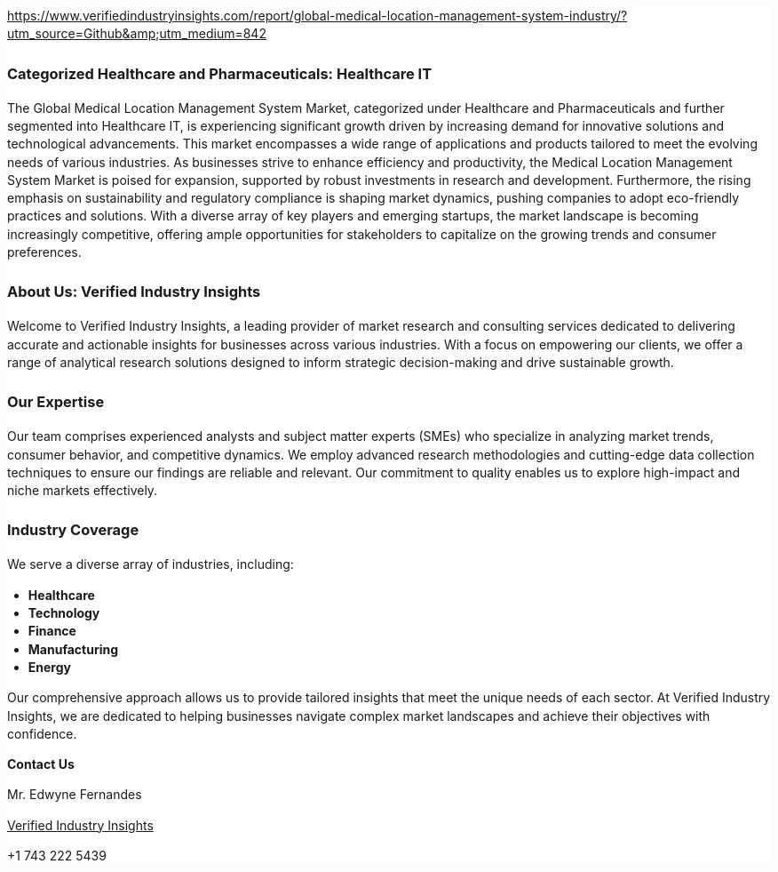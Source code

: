 </strong><a href="https://www.verifiedindustryinsights.com/report/global-medical-location-management-system-industry/?utm_source=Github&amp;utm_medium=842">https://www.verifiedindustryinsights.com/report/global-medical-location-management-system-industry/?utm_source=Github&amp;utm_medium=842</a>&nbsp;</p><h3>Categorized Healthcare and Pharmaceuticals: Healthcare IT </h3><p>The Global Medical Location Management System Market, categorized under Healthcare and Pharmaceuticals and further segmented into Healthcare IT, is experiencing significant growth driven by increasing demand for innovative solutions and technological advancements. This market encompasses a wide range of applications and products tailored to meet the evolving needs of various industries. As businesses strive to enhance efficiency and productivity, the Medical Location Management System Market is poised for expansion, supported by robust investments in research and development. Furthermore, the rising emphasis on sustainability and regulatory compliance is shaping market dynamics, pushing companies to adopt eco-friendly practices and solutions. With a diverse array of key players and emerging startups, the market landscape is becoming increasingly competitive, offering ample opportunities for stakeholders to capitalize on the growing trends and consumer preferences.</p><h3>About Us: Verified Industry Insights</h3><p>Welcome to Verified Industry Insights, a leading provider of market research and consulting services dedicated to delivering accurate and actionable insights for businesses across various industries. With a focus on empowering our clients, we offer a range of analytical research solutions designed to inform strategic decision-making and drive sustainable growth.</p><h3>Our Expertise</h3><p>Our team comprises experienced analysts and subject matter experts (SMEs) who specialize in analyzing market trends, consumer behavior, and competitive dynamics. We employ advanced research methodologies and cutting-edge data collection techniques to ensure our findings are reliable and relevant. Our commitment to quality enables us to explore high-impact and niche markets effectively.</p><h3>Industry Coverage</h3><p>We serve a diverse array of industries, including:</p><ul><li><strong>Healthcare</strong></li><li><strong>Technology</strong></li><li><strong>Finance</strong></li><li><strong>Manufacturing</strong></li><li><strong>Energy</strong></li></ul><p>Our comprehensive approach allows us to provide tailored insights that meet the unique needs of each sector. At Verified Industry Insights, we are dedicated to helping businesses navigate complex market landscapes and achieve their objectives with confidence.</p><p><strong>Contact Us</strong></p><p>Mr. Edwyne Fernandes</p><p><a href="https://www.verifiedindustryinsights.com/">Verified Industry Insights</a></p><p>+1 743 222 5439</p>

